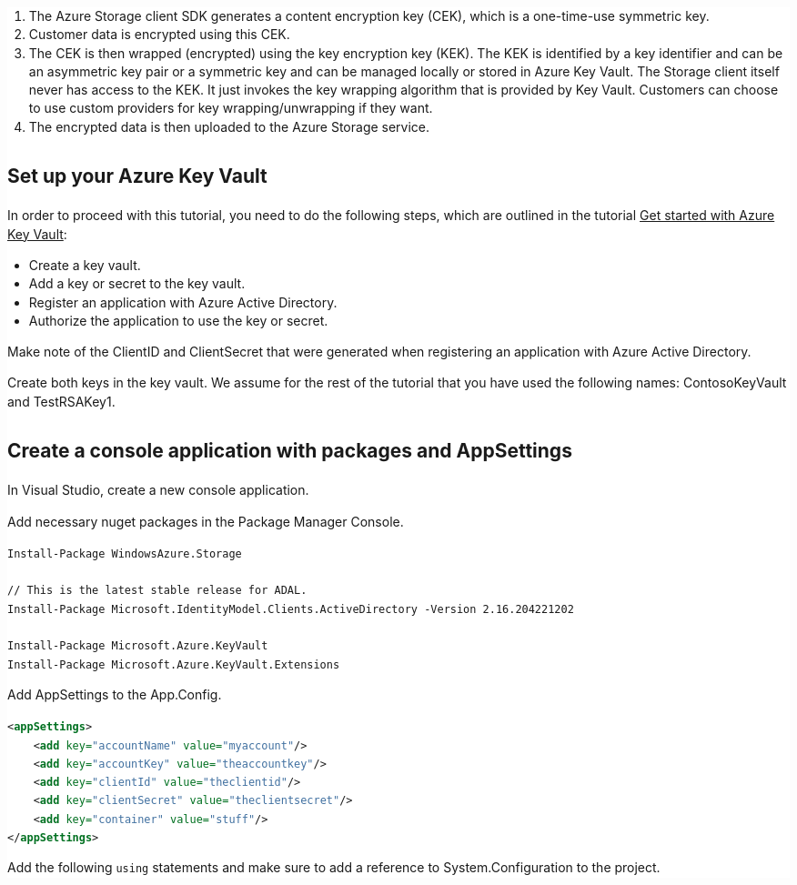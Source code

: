 1. The Azure Storage client SDK generates a content encryption key (CEK), which is a one-time-use symmetric key.
2. Customer data is encrypted using this CEK.
3. The CEK is then wrapped (encrypted) using the key encryption key (KEK). The KEK is identified by a key identifier and can be an asymmetric key pair or a symmetric key and can be managed locally or stored in Azure Key Vault. The Storage client itself never has access to the KEK. It just invokes the key wrapping algorithm that is provided by Key Vault. Customers can choose to use custom providers for key wrapping/unwrapping if they want.
4. The encrypted data is then uploaded to the Azure Storage service.

## Set up your Azure Key Vault
In order to proceed with this tutorial, you need to do the following steps, which are outlined in the tutorial  [Get started with Azure Key Vault](../key-vault/key-vault-get-started.md):

* Create a key vault.
* Add a key or secret to the key vault.
* Register an application with Azure Active Directory.
* Authorize the application to use the key or secret.

Make note of the ClientID and ClientSecret that were generated when registering an application with Azure Active Directory.

Create both keys in the key vault. We assume for the rest of the tutorial that you have used the following names: ContosoKeyVault and TestRSAKey1.

## Create a console application with packages and AppSettings
In Visual Studio, create a new console application.

Add necessary nuget packages in the Package Manager Console.

```
Install-Package WindowsAzure.Storage

// This is the latest stable release for ADAL.
Install-Package Microsoft.IdentityModel.Clients.ActiveDirectory -Version 2.16.204221202

Install-Package Microsoft.Azure.KeyVault
Install-Package Microsoft.Azure.KeyVault.Extensions
```

Add AppSettings to the App.Config.

```xml
<appSettings>
    <add key="accountName" value="myaccount"/>
    <add key="accountKey" value="theaccountkey"/>
    <add key="clientId" value="theclientid"/>
    <add key="clientSecret" value="theclientsecret"/>
    <add key="container" value="stuff"/>
</appSettings>
```

Add the following `using` statements and make sure to add a reference to System.Configuration to the project.
